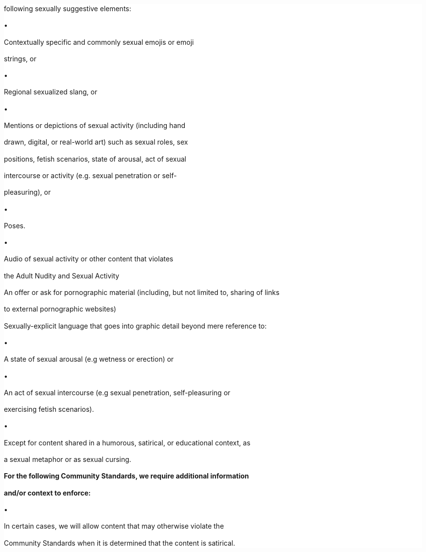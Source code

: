 following sexually suggestive elements: 

• 

Contextually specific and commonly sexual emojis or emoji 

strings, or 

• 

Regional sexualized slang, or 

• 

Mentions or depictions of sexual activity (including hand 

drawn, digital, or real-world art) such as sexual roles, sex 

positions, fetish scenarios, state of arousal, act of sexual 

intercourse or activity (e.g. sexual penetration or self-

pleasuring), or 

• 

Poses. 

• 

Audio of sexual activity or other content that violates 

the Adult Nudity and Sexual Activity 

An offer or ask for pornographic material (including, but not limited to, sharing of links 

to external pornographic websites) 

Sexually-explicit language that goes into graphic detail beyond mere reference to: 

• 

A state of sexual arousal (e.g wetness or erection) or 

• 

An act of sexual intercourse (e.g sexual penetration, self-pleasuring or 

exercising fetish scenarios). 

• 

Except for content shared in a humorous, satirical, or educational context, as 

a sexual metaphor or as sexual cursing. 

**For the following Community Standards, we require additional information** 

**and/or context to enforce:** 

• 

In certain cases, we will allow content that may otherwise violate the 

Community Standards when it is determined that the content is satirical. 
